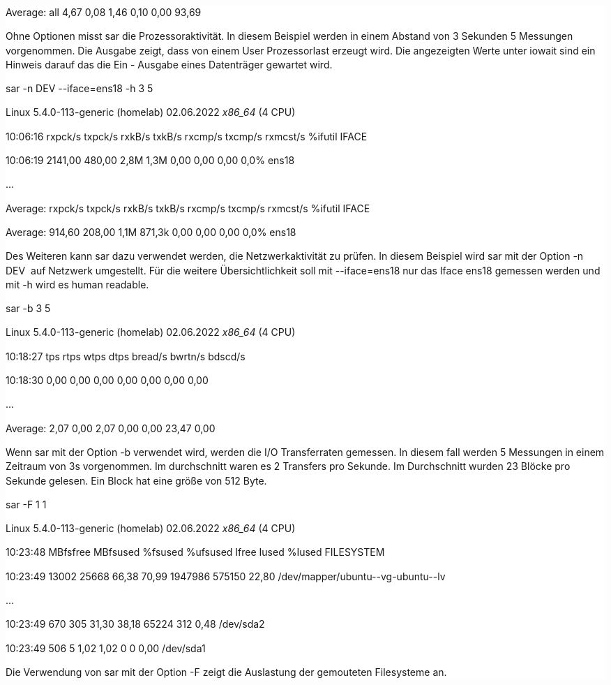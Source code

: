 Average: all 4,67 0,08 1,46 0,10 0,00 93,69

Ohne Optionen misst sar die Prozessoraktivität. In diesem Beispiel werden in einem Abstand von 3 Sekunden 5 Messungen vorgenommen. Die Ausgabe zeigt, dass von einem User Prozessorlast erzeugt wird. Die angezeigten Werte unter iowait sind ein Hinweis darauf das die Ein - Ausgabe eines Datenträger gewartet wird.

sar -n DEV --iface=ens18 -h 3 5

Linux 5.4.0-113-generic (homelab) 02.06.2022 _x86_64_ (4 CPU)

  

10:06:16 rxpck/s txpck/s rxkB/s txkB/s rxcmp/s txcmp/s rxmcst/s %ifutil IFACE

10:06:19 2141,00 480,00 2,8M 1,3M 0,00 0,00 0,00 0,0% ens18

  

...

  

Average: rxpck/s txpck/s rxkB/s txkB/s rxcmp/s txcmp/s rxmcst/s %ifutil IFACE

Average: 914,60 208,00 1,1M 871,3k 0,00 0,00 0,00 0,0% ens18

Des Weiteren kann sar dazu verwendet werden, die Netzwerkaktivität zu prüfen. In diesem Beispiel wird sar mit der Option -n DEV  auf Netzwerk umgestellt. Für die weitere Übersichtlichkeit soll mit --iface=ens18 nur das Iface ens18 gemessen werden und mit -h wird es human readable.

sar -b 3 5

Linux 5.4.0-113-generic (homelab) 02.06.2022 _x86_64_ (4 CPU)

  

10:18:27 tps rtps wtps dtps bread/s bwrtn/s bdscd/s

10:18:30 0,00 0,00 0,00 0,00 0,00 0,00 0,00

...

Average: 2,07 0,00 2,07 0,00 0,00 23,47 0,00

Wenn sar mit der Option -b verwendet wird, werden die I/O Transferraten gemessen. In diesem fall werden 5 Messungen in einem Zeitraum von 3s vorgenommen. Im durchschnitt waren es 2 Transfers pro Sekunde. Im Durchschnitt wurden 23 Blöcke pro Sekunde gelesen. Ein Block hat eine größe von 512 Byte.

sar -F 1 1

Linux 5.4.0-113-generic (homelab) 02.06.2022 _x86_64_ (4 CPU)

  

10:23:48 MBfsfree MBfsused %fsused %ufsused Ifree Iused %Iused FILESYSTEM

10:23:49 13002 25668 66,38 70,99 1947986 575150 22,80 /dev/mapper/ubuntu--vg-ubuntu--lv

...

10:23:49 670 305 31,30 38,18 65224 312 0,48 /dev/sda2

10:23:49 506 5 1,02 1,02 0 0 0,00 /dev/sda1

Die Verwendung von sar mit der Option -F zeigt die Auslastung der gemouteten Filesysteme an.
